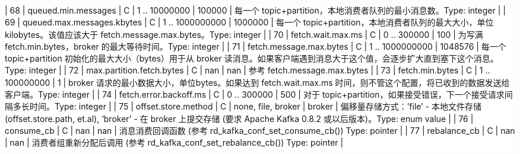 | 68 | queued.min.messages                     | C     | 1 .. 10000000                                                                               | 100000                                                                                                             | 每一个 topic+partition，本地消费者队列的最小消息数。Type: integer                                                                                                                                                                                                                                                                   |
| 69 | queued.max.messages.kbytes              | C     | 1 .. 1000000000                                                                             | 1000000                                                                                                            | 每一个 topic+partition，本地消费者队列的最大大小，单位kilobytes。该值应该大于 fetch.message.max.bytes。Type: integer                                                                                                                                                                                                                |
| 70 | fetch.wait.max.ms                       | C     | 0 .. 300000                                                                                 | 100                                                                                                                | 为写满fetch.min.bytes，broker 的最大等待时间。Type: integer                                                                                                                                                                                                                                                                         |
| 71 | fetch.message.max.bytes                 | C     | 1 .. 1000000000                                                                             | 1048576                                                                                                            | 每一个 topic+partition 初始化的最大大小（bytes）用于从 broker 读消息。如果客户端遇到消息大于这个值，会逐步扩大直到塞下这个消息。Type: integer                                                                                                                                                                                       |
| 72 | max.partition.fetch.bytes               | C     | nan                                                                                         | nan                                                                                                                | 参考 fetch.message.max.bytes                                                                                                                                                                                                                                                                                                        |
| 73 | fetch.min.bytes                         | C     | 1 .. 100000000                                                                              | 1                                                                                                                  | broker 请求的最小数据大小，单位bytes。如果达到 fetch.wait.max.ms 时间，则不管这个配置，将已收到的数据发送给客户端。Type: integer                                                                                                                                                                                                    |
| 74 | fetch.error.backoff.ms                  | C     | 0 .. 300000                                                                                 | 500                                                                                                                | 对于 topic+partition，如果接受错误，下一个接受请求间隔多长时间。Type: integer                                                                                                                                                                                                                                                       |
| 75 | offset.store.method                     | C     | none, file, broker                                                                          | broker                                                                                                             | 偏移量存储方式：’file’ - 本地文件存储 (offset.store.path, et.al), ‘broker’ - 在 broker 上提交存储 (要求 Apache Kafka 0.8.2 或以后版本)。Type: enum value                                                                                                                                                                            |
| 76 | consume_cb                              | C     | nan                                                                                         | nan                                                                                                                | 消息消费回调函数 (参考 rd_kafka_conf_set_consume_cb()) Type: pointer                                                                                                                                                                                                                                                                |
| 77 | rebalance_cb                            | C     | nan                                                                                         | nan                                                                                                                | 消费者组重新分配后调用 (参考 rd_kafka_conf_set_rebalance_cb()) Type: pointer                                                                                                                                                                                                                                                        |